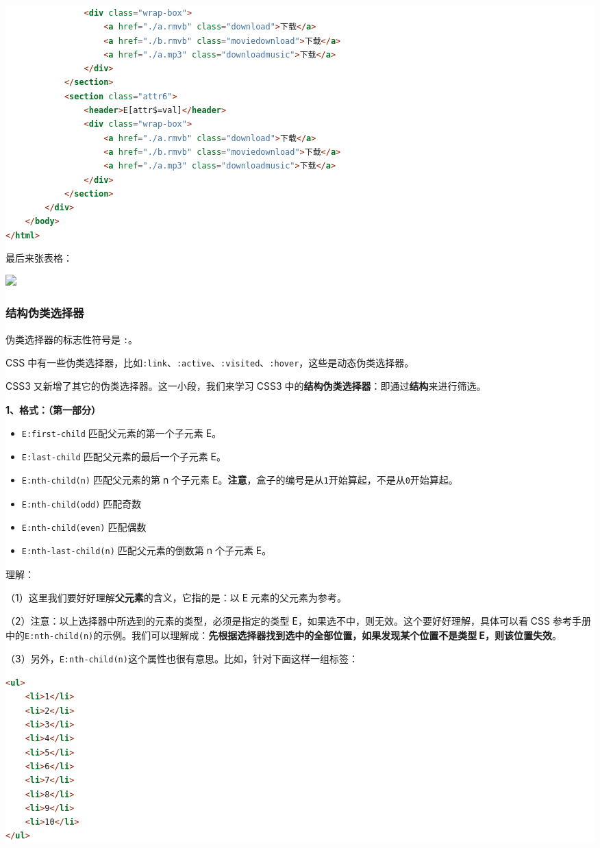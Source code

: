 ```html
                <div class="wrap-box">
                    <a href="./a.rmvb" class="download">下载</a>
                    <a href="./b.rmvb" class="moviedownload">下载</a>
                    <a href="./a.mp3" class="downloadmusic">下载</a>
                </div>
            </section>
            <section class="attr6">
                <header>E[attr$=val]</header>
                <div class="wrap-box">
                    <a href="./a.rmvb" class="download">下载</a>
                    <a href="./b.rmvb" class="moviedownload">下载</a>
                    <a href="./a.mp3" class="downloadmusic">下载</a>
                </div>
            </section>
        </div>
    </body>
</html>
```

最后来张表格：

![](http://img.smyhvae.com/20180207_1500.png)

### 结构伪类选择器

伪类选择器的标志性符号是 `:`。

CSS 中有一些伪类选择器，比如`:link`、`:active`、`:visited`、`:hover`，这些是动态伪类选择器。

CSS3 又新增了其它的伪类选择器。这一小段，我们来学习 CSS3 中的**结构伪类选择器**：即通过**结构**来进行筛选。

**1、格式：（第一部分）**

-   `E:first-child` 匹配父元素的第一个子元素 E。

-   `E:last-child` 匹配父元素的最后一个子元素 E。

-   `E:nth-child(n)` 匹配父元素的第 n 个子元素 E。**注意**，盒子的编号是从`1`开始算起，不是从`0`开始算起。

-   `E:nth-child(odd)` 匹配奇数

-   `E:nth-child(even)` 匹配偶数

-   `E:nth-last-child(n)` 匹配父元素的倒数第 n 个子元素 E。

理解：

（1）这里我们要好好理解**父元素**的含义，它指的是：以 E 元素的父元素为参考。

（2）注意：以上选择器中所选到的元素的类型，必须是指定的类型 E，如果选不中，则无效。这个要好好理解，具体可以看 CSS 参考手册中的`E:nth-child(n)`的示例。我们可以理解成：**先根据选择器找到选中的全部位置，如果发现某个位置不是类型 E，则该位置失效**。

（3）另外，`E:nth-child(n)`这个属性也很有意思。比如，针对下面这样一组标签：

```html
<ul>
    <li>1</li>
    <li>2</li>
    <li>3</li>
    <li>4</li>
    <li>5</li>
    <li>6</li>
    <li>7</li>
    <li>8</li>
    <li>9</li>
    <li>10</li>
</ul>
```
